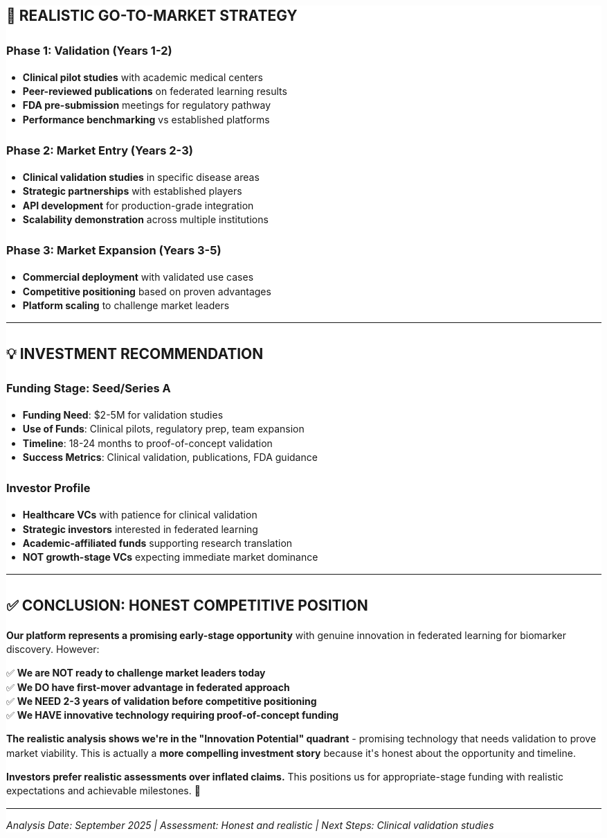 ## 🚀 **REALISTIC GO-TO-MARKET STRATEGY**

### **Phase 1: Validation (Years 1-2)**
- **Clinical pilot studies** with academic medical centers
- **Peer-reviewed publications** on federated learning results
- **FDA pre-submission** meetings for regulatory pathway
- **Performance benchmarking** vs established platforms

### **Phase 2: Market Entry (Years 2-3)**
- **Clinical validation studies** in specific disease areas
- **Strategic partnerships** with established players
- **API development** for production-grade integration
- **Scalability demonstration** across multiple institutions

### **Phase 3: Market Expansion (Years 3-5)**
- **Commercial deployment** with validated use cases
- **Competitive positioning** based on proven advantages
- **Platform scaling** to challenge market leaders

---

## 💡 **INVESTMENT RECOMMENDATION**

### **Funding Stage: Seed/Series A**
- **Funding Need**: $2-5M for validation studies
- **Use of Funds**: Clinical pilots, regulatory prep, team expansion
- **Timeline**: 18-24 months to proof-of-concept validation
- **Success Metrics**: Clinical validation, publications, FDA guidance

### **Investor Profile**
- **Healthcare VCs** with patience for clinical validation
- **Strategic investors** interested in federated learning
- **Academic-affiliated funds** supporting research translation
- **NOT growth-stage VCs** expecting immediate market dominance

---

## ✅ **CONCLUSION: HONEST COMPETITIVE POSITION**

**Our platform represents a promising early-stage opportunity** with genuine innovation in federated learning for biomarker discovery. However:

✅ **We are NOT ready to challenge market leaders today**  
✅ **We DO have first-mover advantage in federated approach**  
✅ **We NEED 2-3 years of validation before competitive positioning**  
✅ **We HAVE innovative technology requiring proof-of-concept funding**

**The realistic analysis shows we're in the "Innovation Potential" quadrant** - promising technology that needs validation to prove market viability. This is actually a **more compelling investment story** because it's honest about the opportunity and timeline.

**Investors prefer realistic assessments over inflated claims.** This positions us for appropriate-stage funding with realistic expectations and achievable milestones. 🎯

---

*Analysis Date: September 2025 | Assessment: Honest and realistic | Next Steps: Clinical validation studies*
